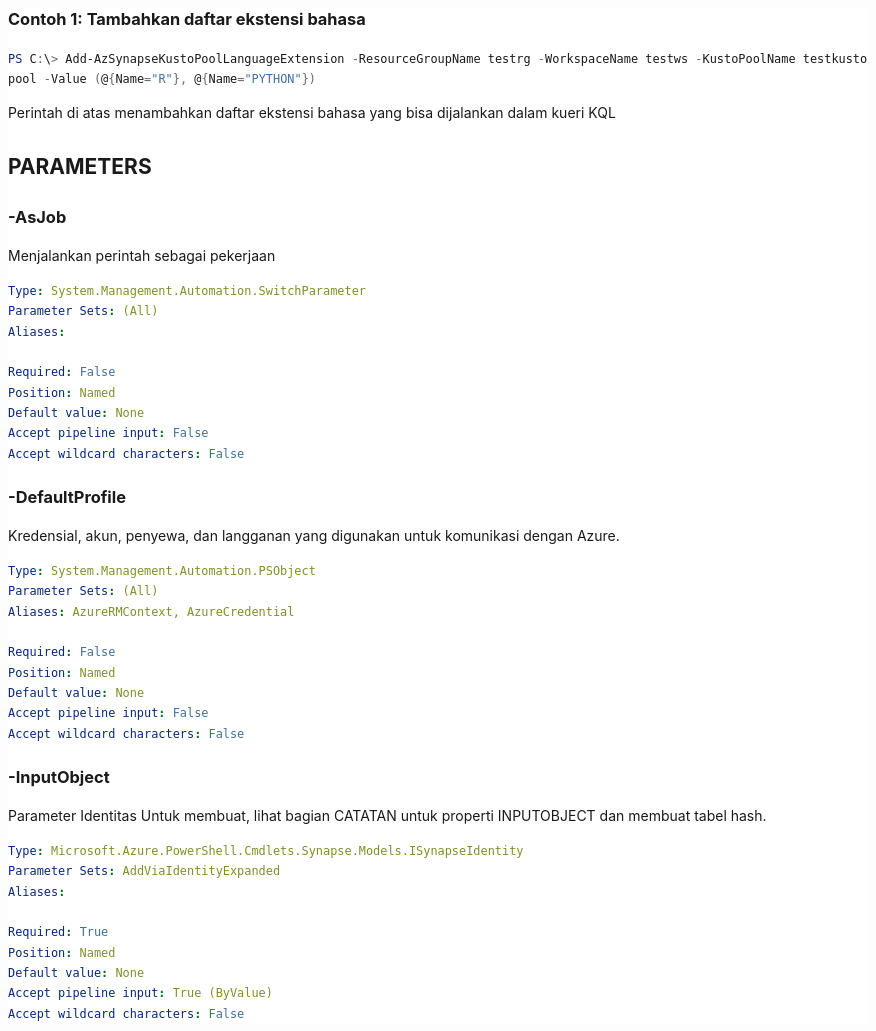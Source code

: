 ### Contoh 1: Tambahkan daftar ekstensi bahasa
```powershell
PS C:\> Add-AzSynapseKustoPoolLanguageExtension -ResourceGroupName testrg -WorkspaceName testws -KustoPoolName testkustopool -Value (@{Name="R"}, @{Name="PYTHON"})
```

Perintah di atas menambahkan daftar ekstensi bahasa yang bisa dijalankan dalam kueri KQL

## PARAMETERS

### -AsJob
Menjalankan perintah sebagai pekerjaan

```yaml
Type: System.Management.Automation.SwitchParameter
Parameter Sets: (All)
Aliases:

Required: False
Position: Named
Default value: None
Accept pipeline input: False
Accept wildcard characters: False
```

### -DefaultProfile
Kredensial, akun, penyewa, dan langganan yang digunakan untuk komunikasi dengan Azure.

```yaml
Type: System.Management.Automation.PSObject
Parameter Sets: (All)
Aliases: AzureRMContext, AzureCredential

Required: False
Position: Named
Default value: None
Accept pipeline input: False
Accept wildcard characters: False
```

### -InputObject
Parameter Identitas Untuk membuat, lihat bagian CATATAN untuk properti INPUTOBJECT dan membuat tabel hash.

```yaml
Type: Microsoft.Azure.PowerShell.Cmdlets.Synapse.Models.ISynapseIdentity
Parameter Sets: AddViaIdentityExpanded
Aliases:

Required: True
Position: Named
Default value: None
Accept pipeline input: True (ByValue)
Accept wildcard characters: False
```
